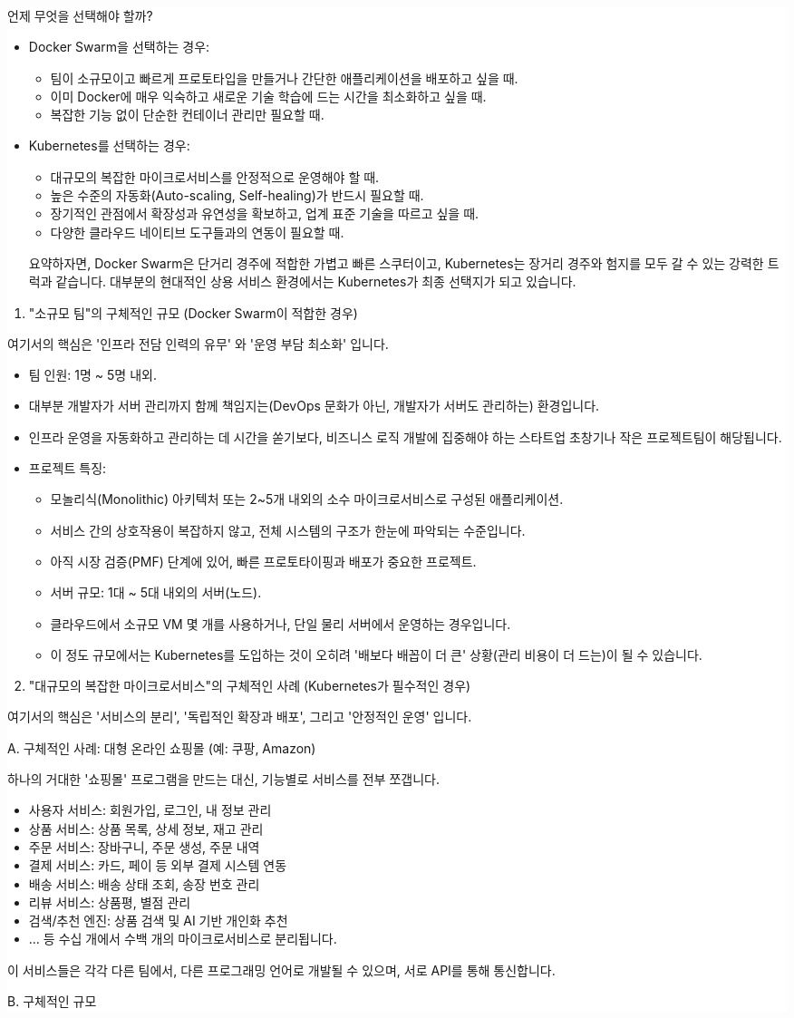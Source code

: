 
언제 무엇을 선택해야 할까?

* Docker Swarm을 선택하는 경우:
    * 팀이 소규모이고 빠르게 프로토타입을 만들거나 간단한 애플리케이션을 배포하고 싶을 때.
    * 이미 Docker에 매우 익숙하고 새로운 기술 학습에 드는 시간을 최소화하고 싶을 때.
    * 복잡한 기능 없이 단순한 컨테이너 관리만 필요할 때.

* Kubernetes를 선택하는 경우:
    * 대규모의 복잡한 마이크로서비스를 안정적으로 운영해야 할 때.
    * 높은 수준의 자동화(Auto-scaling, Self-healing)가 반드시 필요할 때.
    * 장기적인 관점에서 확장성과 유연성을 확보하고, 업계 표준 기술을 따르고 싶을 때.
    * 다양한 클라우드 네이티브 도구들과의 연동이 필요할 때.

  요약하자면, Docker Swarm은 단거리 경주에 적합한 가볍고 빠른 스쿠터이고, Kubernetes는 장거리 경주와 험지를 모두 갈 수 있는
  강력한 트럭과 같습니다. 대부분의 현대적인 상용 서비스 환경에서는 Kubernetes가 최종 선택지가 되고 있습니다.

1. "소규모 팀"의 구체적인 규모 (Docker Swarm이 적합한 경우)

  여기서의 핵심은 '인프라 전담 인력의 유무' 와 '운영 부담 최소화' 입니다.

* 팀 인원: 1명 ~ 5명 내외.

* 대부분 개발자가 서버 관리까지 함께 책임지는(DevOps 문화가 아닌, 개발자가 서버도 관리하는) 환경입니다.

* 인프라 운영을 자동화하고 관리하는 데 시간을 쏟기보다, 비즈니스 로직 개발에 집중해야 하는 스타트업 초창기나 작은 프로젝트팀이 해당됩니다.

* 프로젝트 특징:
   * 모놀리식(Monolithic) 아키텍처 또는 2~5개 내외의 소수 마이크로서비스로 구성된 애플리케이션.
   
   * 서비스 간의 상호작용이 복잡하지 않고, 전체 시스템의 구조가 한눈에 파악되는 수준입니다.
   
   * 아직 시장 검증(PMF) 단계에 있어, 빠른 프로토타이핑과 배포가 중요한 프로젝트.

   * 서버 규모: 1대 ~ 5대 내외의 서버(노드).
   
   * 클라우드에서 소규모 VM 몇 개를 사용하거나, 
   단일 물리 서버에서 운영하는 경우입니다.
   
   * 이 정도 규모에서는 Kubernetes를 도입하는 것이 오히려 '배보다 배꼽이 더 큰' 상황(관리 비용이 더 드는)이 될 수 있습니다.

2. "대규모의 복잡한 마이크로서비스"의 구체적인 사례 (Kubernetes가 필수적인 경우)

여기서의 핵심은 '서비스의 분리', '독립적인 확장과 배포', 그리고 '안정적인 운영' 입니다.

 A. 구체적인 사례: 대형 온라인 쇼핑몰 (예: 쿠팡, Amazon)

  하나의 거대한 '쇼핑몰' 프로그램을 만드는 대신, 기능별로 서비스를 전부 쪼갭니다.

   * 사용자 서비스: 회원가입, 로그인, 내 정보 관리
   * 상품 서비스: 상품 목록, 상세 정보, 재고 관리
   * 주문 서비스: 장바구니, 주문 생성, 주문 내역
   * 결제 서비스: 카드, 페이 등 외부 결제 시스템 연동
   * 배송 서비스: 배송 상태 조회, 송장 번호 관리
   * 리뷰 서비스: 상품평, 별점 관리
   * 검색/추천 엔진: 상품 검색 및 AI 기반 개인화 추천
   * ... 등 수십 개에서 수백 개의 마이크로서비스로 분리됩니다.

이 서비스들은 각각 다른 팀에서, 다른 프로그래밍 언어로 개발될 수 있으며, 서로 API를 통해 통신합니다.

B. 구체적인 규모
